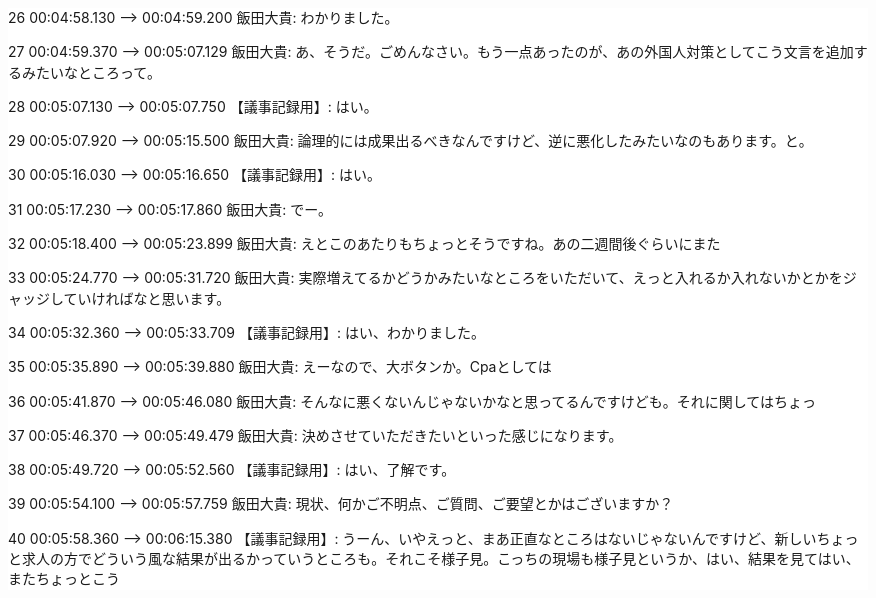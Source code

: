 26
00:04:58.130 --> 00:04:59.200
飯田大貴: わかりました。

27
00:04:59.370 --> 00:05:07.129
飯田大貴: あ、そうだ。ごめんなさい。もう一点あったのが、あの外国人対策としてこう文言を追加するみたいなところって。

28
00:05:07.130 --> 00:05:07.750
【議事記録用】: はい。

29
00:05:07.920 --> 00:05:15.500
飯田大貴: 論理的には成果出るべきなんですけど、逆に悪化したみたいなのもあります。と。

30
00:05:16.030 --> 00:05:16.650
【議事記録用】: はい。

31
00:05:17.230 --> 00:05:17.860
飯田大貴: でー。

32
00:05:18.400 --> 00:05:23.899
飯田大貴: えとこのあたりもちょっとそうですね。あの二週間後ぐらいにまた

33
00:05:24.770 --> 00:05:31.720
飯田大貴: 実際増えてるかどうかみたいなところをいただいて、えっと入れるか入れないかとかをジャッジしていければなと思います。

34
00:05:32.360 --> 00:05:33.709
【議事記録用】: はい、わかりました。

35
00:05:35.890 --> 00:05:39.880
飯田大貴: えーなので、大ボタンか。Cpaとしては

36
00:05:41.870 --> 00:05:46.080
飯田大貴: そんなに悪くないんじゃないかなと思ってるんですけども。それに関してはちょっ

37
00:05:46.370 --> 00:05:49.479
飯田大貴: 決めさせていただきたいといった感じになります。

38
00:05:49.720 --> 00:05:52.560
【議事記録用】: はい、了解です。

39
00:05:54.100 --> 00:05:57.759
飯田大貴: 現状、何かご不明点、ご質問、ご要望とかはございますか？

40
00:05:58.360 --> 00:06:15.380
【議事記録用】: うーん、いやえっと、まあ正直なところはないじゃないんですけど、新しいちょっと求人の方でどういう風な結果が出るかっていうところも。それこそ様子見。こっちの現場も様子見というか、はい、結果を見てはい、またちょっとこう
